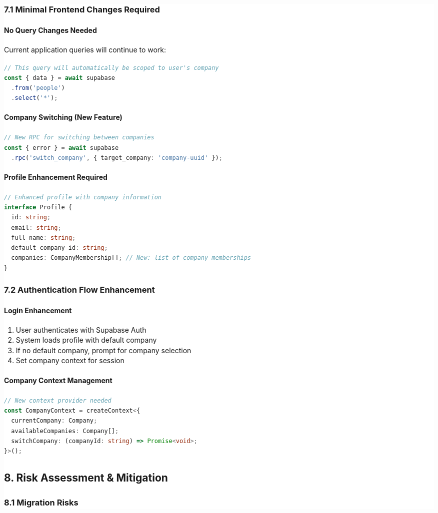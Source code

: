### 7.1 Minimal Frontend Changes Required

#### **No Query Changes Needed**
Current application queries will continue to work:
```typescript
// This query will automatically be scoped to user's company
const { data } = await supabase
  .from('people')
  .select('*');
```

#### **Company Switching (New Feature)**
```typescript
// New RPC for switching between companies
const { error } = await supabase
  .rpc('switch_company', { target_company: 'company-uuid' });
```

#### **Profile Enhancement Required**
```typescript
// Enhanced profile with company information
interface Profile {
  id: string;
  email: string;
  full_name: string;
  default_company_id: string;
  companies: CompanyMembership[]; // New: list of company memberships
}
```

### 7.2 Authentication Flow Enhancement

#### **Login Enhancement**
1. User authenticates with Supabase Auth
2. System loads profile with default company
3. If no default company, prompt for company selection
4. Set company context for session

#### **Company Context Management**
```typescript
// New context provider needed
const CompanyContext = createContext<{
  currentCompany: Company;
  availableCompanies: Company[];
  switchCompany: (companyId: string) => Promise<void>;
}>();
```

## 8. Risk Assessment & Mitigation

### 8.1 Migration Risks
